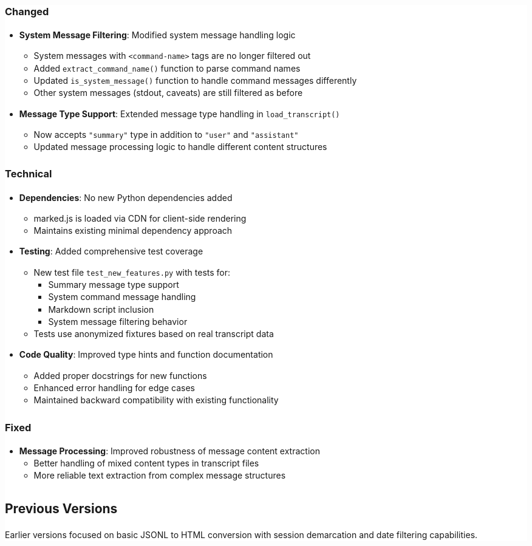 ### Changed

- **System Message Filtering**: Modified system message handling logic
  - System messages with `<command-name>` tags are no longer filtered out
  - Added `extract_command_name()` function to parse command names
  - Updated `is_system_message()` function to handle command messages differently
  - Other system messages (stdout, caveats) are still filtered as before

- **Message Type Support**: Extended message type handling in `load_transcript()`
  - Now accepts `"summary"` type in addition to `"user"` and `"assistant"`
  - Updated message processing logic to handle different content structures

### Technical

- **Dependencies**: No new Python dependencies added
  - marked.js is loaded via CDN for client-side rendering
  - Maintains existing minimal dependency approach
  
- **Testing**: Added comprehensive test coverage
  - New test file `test_new_features.py` with tests for:
    - Summary message type support
    - System command message handling  
    - Markdown script inclusion
    - System message filtering behavior
  - Tests use anonymized fixtures based on real transcript data

- **Code Quality**: Improved type hints and function documentation
  - Added proper docstrings for new functions
  - Enhanced error handling for edge cases
  - Maintained backward compatibility with existing functionality

### Fixed

- **Message Processing**: Improved robustness of message content extraction
  - Better handling of mixed content types in transcript files
  - More reliable text extraction from complex message structures

## Previous Versions

Earlier versions focused on basic JSONL to HTML conversion with session demarcation and date filtering capabilities.
